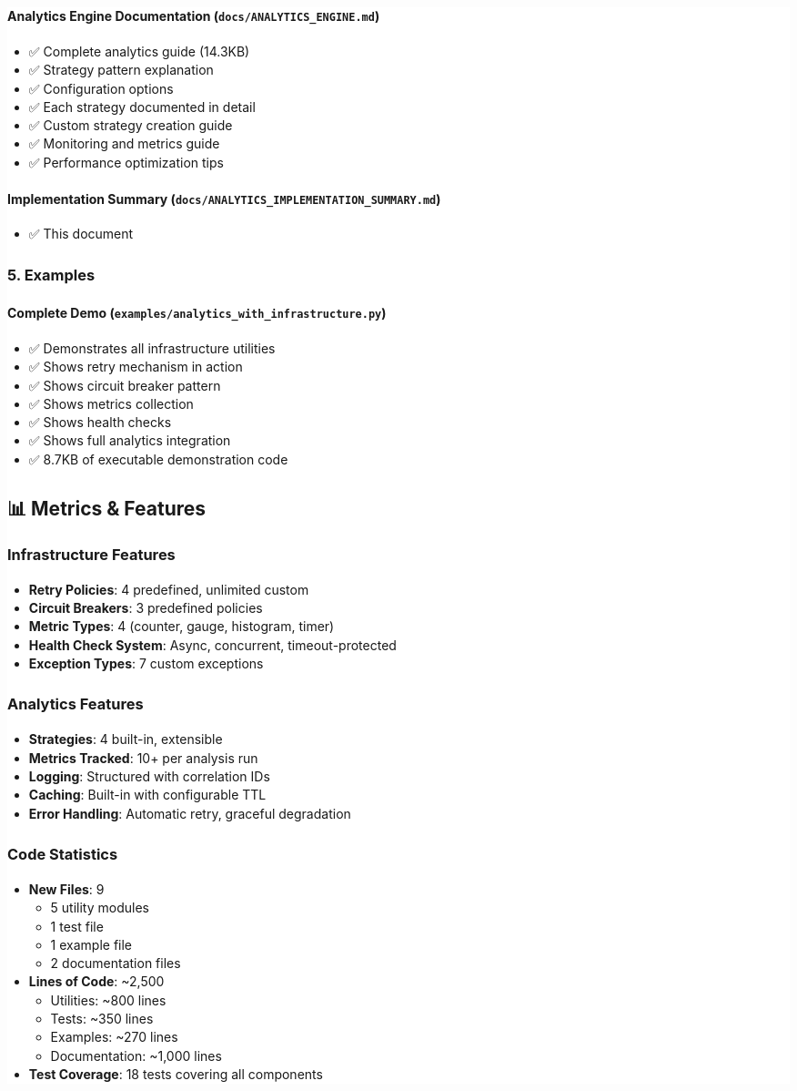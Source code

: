 #### Analytics Engine Documentation (`docs/ANALYTICS_ENGINE.md`)
- ✅ Complete analytics guide (14.3KB)
- ✅ Strategy pattern explanation
- ✅ Configuration options
- ✅ Each strategy documented in detail
- ✅ Custom strategy creation guide
- ✅ Monitoring and metrics guide
- ✅ Performance optimization tips

#### Implementation Summary (`docs/ANALYTICS_IMPLEMENTATION_SUMMARY.md`)
- ✅ This document

### 5. Examples

#### Complete Demo (`examples/analytics_with_infrastructure.py`)
- ✅ Demonstrates all infrastructure utilities
- ✅ Shows retry mechanism in action
- ✅ Shows circuit breaker pattern
- ✅ Shows metrics collection
- ✅ Shows health checks
- ✅ Shows full analytics integration
- ✅ 8.7KB of executable demonstration code

## 📊 Metrics & Features

### Infrastructure Features
- **Retry Policies**: 4 predefined, unlimited custom
- **Circuit Breakers**: 3 predefined policies
- **Metric Types**: 4 (counter, gauge, histogram, timer)
- **Health Check System**: Async, concurrent, timeout-protected
- **Exception Types**: 7 custom exceptions

### Analytics Features
- **Strategies**: 4 built-in, extensible
- **Metrics Tracked**: 10+ per analysis run
- **Logging**: Structured with correlation IDs
- **Caching**: Built-in with configurable TTL
- **Error Handling**: Automatic retry, graceful degradation

### Code Statistics
- **New Files**: 9
  - 5 utility modules
  - 1 test file
  - 1 example file
  - 2 documentation files
- **Lines of Code**: ~2,500
  - Utilities: ~800 lines
  - Tests: ~350 lines
  - Examples: ~270 lines
  - Documentation: ~1,000 lines
- **Test Coverage**: 18 tests covering all components
